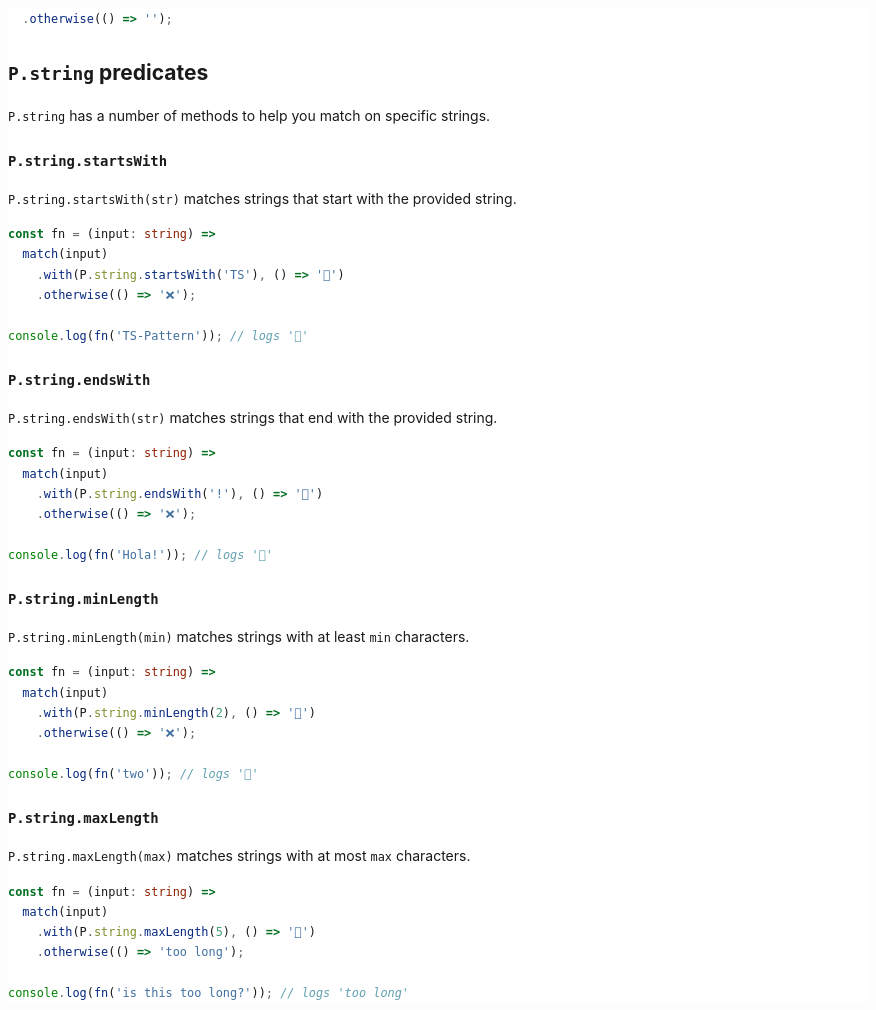 ```ts
  .otherwise(() => '');
```

## `P.string` predicates

`P.string` has a number of methods to help you match on specific strings.

### `P.string.startsWith`

`P.string.startsWith(str)` matches strings that start with the provided string.

```ts
const fn = (input: string) =>
  match(input)
    .with(P.string.startsWith('TS'), () => '🎉')
    .otherwise(() => '❌');

console.log(fn('TS-Pattern')); // logs '🎉'
```

### `P.string.endsWith`

`P.string.endsWith(str)` matches strings that end with the provided string.

```ts
const fn = (input: string) =>
  match(input)
    .with(P.string.endsWith('!'), () => '🎉')
    .otherwise(() => '❌');

console.log(fn('Hola!')); // logs '🎉'
```

### `P.string.minLength`

`P.string.minLength(min)` matches strings with at least `min` characters.

```ts
const fn = (input: string) =>
  match(input)
    .with(P.string.minLength(2), () => '🎉')
    .otherwise(() => '❌');

console.log(fn('two')); // logs '🎉'
```

### `P.string.maxLength`

`P.string.maxLength(max)` matches strings with at most `max` characters.

```ts
const fn = (input: string) =>
  match(input)
    .with(P.string.maxLength(5), () => '🎉')
    .otherwise(() => 'too long');

console.log(fn('is this too long?')); // logs 'too long'
```

